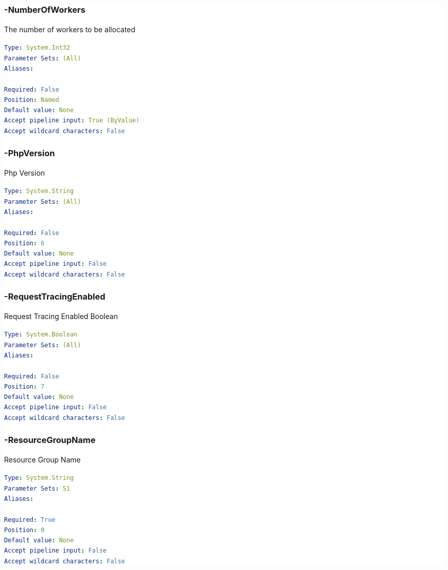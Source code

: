 ### -NumberOfWorkers
The number of workers to be allocated

```yaml
Type: System.Int32
Parameter Sets: (All)
Aliases:

Required: False
Position: Named
Default value: None
Accept pipeline input: True (ByValue)
Accept wildcard characters: False
```

### -PhpVersion
Php Version

```yaml
Type: System.String
Parameter Sets: (All)
Aliases:

Required: False
Position: 6
Default value: None
Accept pipeline input: False
Accept wildcard characters: False
```

### -RequestTracingEnabled
Request Tracing Enabled Boolean

```yaml
Type: System.Boolean
Parameter Sets: (All)
Aliases:

Required: False
Position: 7
Default value: None
Accept pipeline input: False
Accept wildcard characters: False
```

### -ResourceGroupName
Resource Group Name

```yaml
Type: System.String
Parameter Sets: S1
Aliases:

Required: True
Position: 0
Default value: None
Accept pipeline input: False
Accept wildcard characters: False
```
